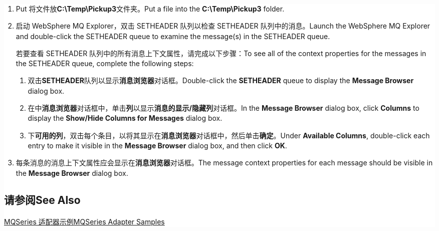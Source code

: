 1.  <span data-ttu-id="a33c9-238">Put 将文件放**C:\Temp\Pickup3**文件夹。</span><span class="sxs-lookup"><span data-stu-id="a33c9-238">Put a file into the **C:\Temp\Pickup3** folder.</span></span>  
  
2.  <span data-ttu-id="a33c9-239">启动 WebSphere MQ Explorer，双击 SETHEADER 队列以检查 SETHEADER 队列中的消息。</span><span class="sxs-lookup"><span data-stu-id="a33c9-239">Launch the WebSphere MQ Explorer and double-click the SETHEADER queue to examine the message(s) in the SETHEADER queue.</span></span>  
  
     <span data-ttu-id="a33c9-240">若要查看 SETHEADER 队列中的所有消息上下文属性，请完成以下步骤：</span><span class="sxs-lookup"><span data-stu-id="a33c9-240">To see all of the context properties for the messages in the SETHEADER queue, complete the following steps:</span></span>  
  
    1.  <span data-ttu-id="a33c9-241">双击**SETHEADER**队列以显示**消息浏览器**对话框。</span><span class="sxs-lookup"><span data-stu-id="a33c9-241">Double-click the **SETHEADER** queue to display the **Message Browser** dialog box.</span></span>  
  
    2.  <span data-ttu-id="a33c9-242">在中**消息浏览器**对话框中，单击**列**以显示**消息的显示/隐藏列**对话框。</span><span class="sxs-lookup"><span data-stu-id="a33c9-242">In the **Message Browser** dialog box, click **Columns** to display the **Show/Hide Columns for Messages** dialog box.</span></span>  
  
    3.  <span data-ttu-id="a33c9-243">下**可用的列**，双击每个条目，以将其显示在**消息浏览器**对话框中，然后单击**确定**。</span><span class="sxs-lookup"><span data-stu-id="a33c9-243">Under **Available Columns**, double-click each entry to make it visible in the **Message Browser** dialog box, and then click **OK**.</span></span>  
  
3.  <span data-ttu-id="a33c9-244">每条消息的消息上下文属性应会显示在**消息浏览器**对话框。</span><span class="sxs-lookup"><span data-stu-id="a33c9-244">The message context properties for each message should be visible in the **Message Browser** dialog box.</span></span>  
  
## <a name="see-also"></a><span data-ttu-id="a33c9-245">请参阅</span><span class="sxs-lookup"><span data-stu-id="a33c9-245">See Also</span></span>  
 [<span data-ttu-id="a33c9-246">MQSeries 适配器示例</span><span class="sxs-lookup"><span data-stu-id="a33c9-246">MQSeries Adapter Samples</span></span>](../core/mqseries-adapter-samples.md)